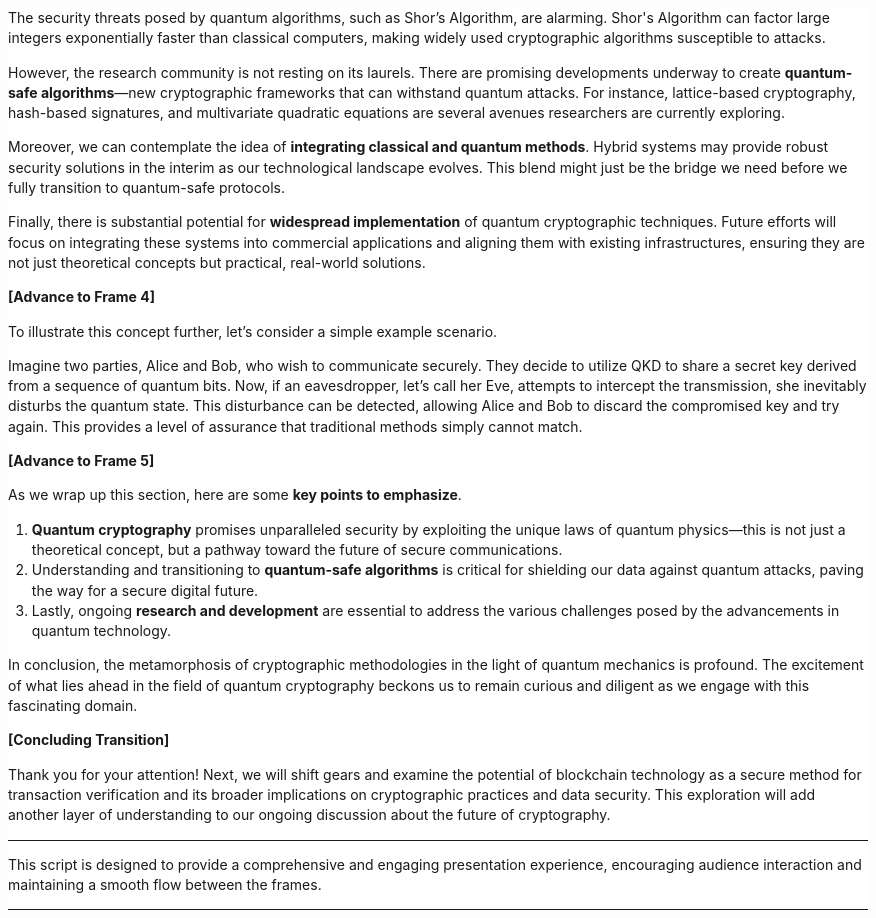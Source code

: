 The security threats posed by quantum algorithms, such as Shor’s Algorithm, are alarming. Shor's Algorithm can factor large integers exponentially faster than classical computers, making widely used cryptographic algorithms susceptible to attacks.

However, the research community is not resting on its laurels. There are promising developments underway to create **quantum-safe algorithms**—new cryptographic frameworks that can withstand quantum attacks. For instance, lattice-based cryptography, hash-based signatures, and multivariate quadratic equations are several avenues researchers are currently exploring.

Moreover, we can contemplate the idea of **integrating classical and quantum methods**. Hybrid systems may provide robust security solutions in the interim as our technological landscape evolves. This blend might just be the bridge we need before we fully transition to quantum-safe protocols.

Finally, there is substantial potential for **widespread implementation** of quantum cryptographic techniques. Future efforts will focus on integrating these systems into commercial applications and aligning them with existing infrastructures, ensuring they are not just theoretical concepts but practical, real-world solutions.

**[Advance to Frame 4]**

To illustrate this concept further, let’s consider a simple example scenario. 

Imagine two parties, Alice and Bob, who wish to communicate securely. They decide to utilize QKD to share a secret key derived from a sequence of quantum bits. Now, if an eavesdropper, let’s call her Eve, attempts to intercept the transmission, she inevitably disturbs the quantum state. This disturbance can be detected, allowing Alice and Bob to discard the compromised key and try again. This provides a level of assurance that traditional methods simply cannot match.

**[Advance to Frame 5]**

As we wrap up this section, here are some **key points to emphasize**.

1. **Quantum cryptography** promises unparalleled security by exploiting the unique laws of quantum physics—this is not just a theoretical concept, but a pathway toward the future of secure communications.
2. Understanding and transitioning to **quantum-safe algorithms** is critical for shielding our data against quantum attacks, paving the way for a secure digital future.
3. Lastly, ongoing **research and development** are essential to address the various challenges posed by the advancements in quantum technology.

In conclusion, the metamorphosis of cryptographic methodologies in the light of quantum mechanics is profound. The excitement of what lies ahead in the field of quantum cryptography beckons us to remain curious and diligent as we engage with this fascinating domain.

**[Concluding Transition]**

Thank you for your attention! Next, we will shift gears and examine the potential of blockchain technology as a secure method for transaction verification and its broader implications on cryptographic practices and data security. This exploration will add another layer of understanding to our ongoing discussion about the future of cryptography. 

---

This script is designed to provide a comprehensive and engaging presentation experience, encouraging audience interaction and maintaining a smooth flow between the frames.

---
